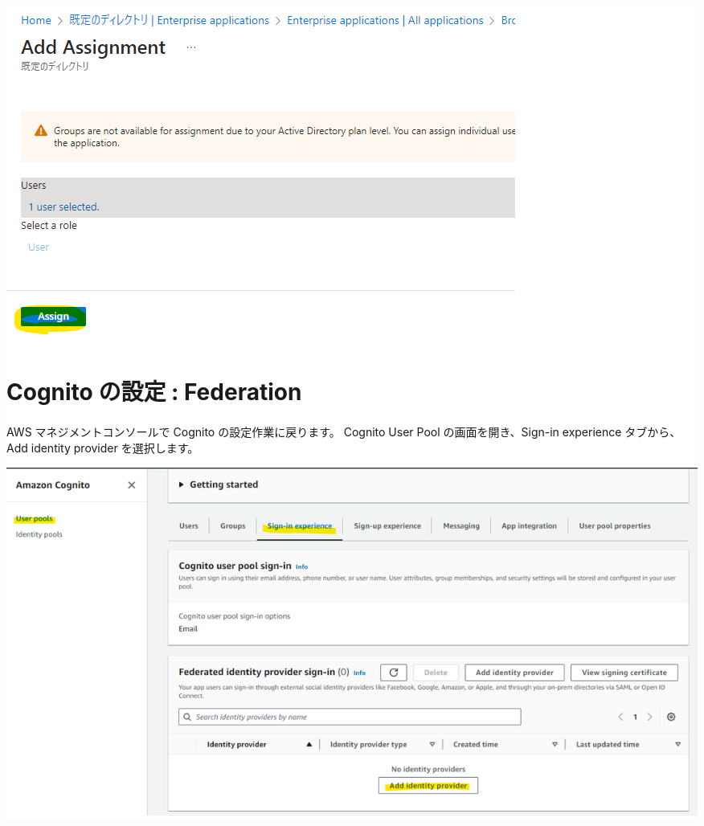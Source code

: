 ![image-20240128122832158](../assets/SAML_WITH_ENTRA_ID/image-20240128122832158.png)

# Cognito の設定 : Federation

AWS マネジメントコンソールで Cognito の設定作業に戻ります。
Cognito User Pool の画面を開き、Sign-in experience タブから、Add identity provider を選択します。

![image-20240128124451746](../assets/SAML_WITH_ENTRA_ID/image-20240128124451746.png)
